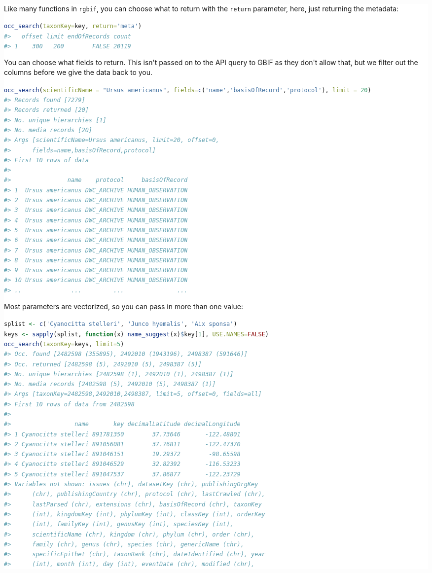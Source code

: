 Like many functions in `rgbif`, you can choose what to return with the `return` parameter, here, just returning the metadata:


```r
occ_search(taxonKey=key, return='meta')
#>   offset limit endOfRecords count
#> 1    300   200        FALSE 20119
```

You can choose what fields to return. This isn't passed on to the API query to GBIF as they don't allow that, but we filter out the columns before we give the data back to you.


```r
occ_search(scientificName = "Ursus americanus", fields=c('name','basisOfRecord','protocol'), limit = 20)
#> Records found [7279] 
#> Records returned [20] 
#> No. unique hierarchies [1] 
#> No. media records [20] 
#> Args [scientificName=Ursus americanus, limit=20, offset=0,
#>      fields=name,basisOfRecord,protocol] 
#> First 10 rows of data
#> 
#>                name    protocol     basisOfRecord
#> 1  Ursus americanus DWC_ARCHIVE HUMAN_OBSERVATION
#> 2  Ursus americanus DWC_ARCHIVE HUMAN_OBSERVATION
#> 3  Ursus americanus DWC_ARCHIVE HUMAN_OBSERVATION
#> 4  Ursus americanus DWC_ARCHIVE HUMAN_OBSERVATION
#> 5  Ursus americanus DWC_ARCHIVE HUMAN_OBSERVATION
#> 6  Ursus americanus DWC_ARCHIVE HUMAN_OBSERVATION
#> 7  Ursus americanus DWC_ARCHIVE HUMAN_OBSERVATION
#> 8  Ursus americanus DWC_ARCHIVE HUMAN_OBSERVATION
#> 9  Ursus americanus DWC_ARCHIVE HUMAN_OBSERVATION
#> 10 Ursus americanus DWC_ARCHIVE HUMAN_OBSERVATION
#> ..              ...         ...               ...
```

Most parameters are vectorized, so you can pass in more than one value:


```r
splist <- c('Cyanocitta stelleri', 'Junco hyemalis', 'Aix sponsa')
keys <- sapply(splist, function(x) name_suggest(x)$key[1], USE.NAMES=FALSE)
occ_search(taxonKey=keys, limit=5)
#> Occ. found [2482598 (355895), 2492010 (1943196), 2498387 (591646)] 
#> Occ. returned [2482598 (5), 2492010 (5), 2498387 (5)] 
#> No. unique hierarchies [2482598 (1), 2492010 (1), 2498387 (1)] 
#> No. media records [2482598 (5), 2492010 (5), 2498387 (1)] 
#> Args [taxonKey=2482598,2492010,2498387, limit=5, offset=0, fields=all] 
#> First 10 rows of data from 2482598
#> 
#>                  name       key decimalLatitude decimalLongitude
#> 1 Cyanocitta stelleri 891781350        37.73646       -122.48801
#> 2 Cyanocitta stelleri 891056081        37.76811       -122.47370
#> 3 Cyanocitta stelleri 891046151        19.29372        -98.65598
#> 4 Cyanocitta stelleri 891046529        32.82392       -116.53233
#> 5 Cyanocitta stelleri 891047537        37.86877       -122.23729
#> Variables not shown: issues (chr), datasetKey (chr), publishingOrgKey
#>      (chr), publishingCountry (chr), protocol (chr), lastCrawled (chr),
#>      lastParsed (chr), extensions (chr), basisOfRecord (chr), taxonKey
#>      (int), kingdomKey (int), phylumKey (int), classKey (int), orderKey
#>      (int), familyKey (int), genusKey (int), speciesKey (int),
#>      scientificName (chr), kingdom (chr), phylum (chr), order (chr),
#>      family (chr), genus (chr), species (chr), genericName (chr),
#>      specificEpithet (chr), taxonRank (chr), dateIdentified (chr), year
#>      (int), month (int), day (int), eventDate (chr), modified (chr),
```

[gbifapi]: http://data.gbif.org/tutorial/services